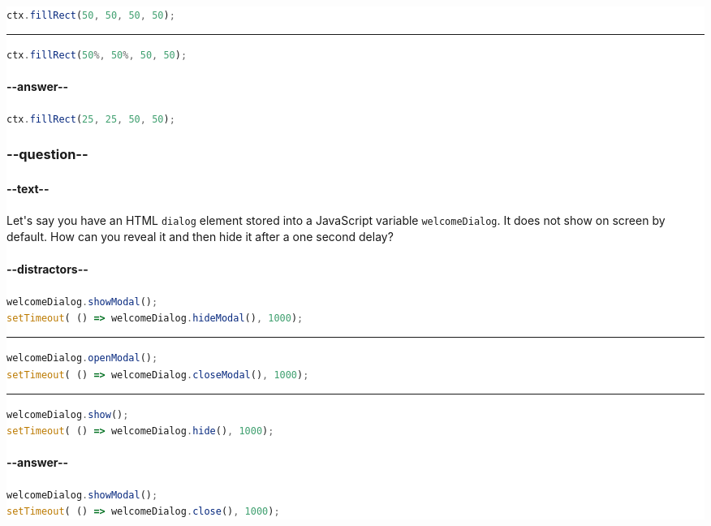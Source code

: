 
```js
ctx.fillRect(50, 50, 50, 50);
```

---

```js
ctx.fillRect(50%, 50%, 50, 50);
```

#### --answer--

```js
ctx.fillRect(25, 25, 50, 50);
```

### --question--

#### --text--

Let's say you have an HTML `dialog` element stored into a JavaScript variable `welcomeDialog`. It does not show on screen by default. How can you reveal it and then hide it after a one second delay?

#### --distractors--

```js
welcomeDialog.showModal();
setTimeout( () => welcomeDialog.hideModal(), 1000);
```

---

```js
welcomeDialog.openModal();
setTimeout( () => welcomeDialog.closeModal(), 1000);
```

---

```js
welcomeDialog.show();
setTimeout( () => welcomeDialog.hide(), 1000);
```

#### --answer--

```js
welcomeDialog.showModal();
setTimeout( () => welcomeDialog.close(), 1000);
```

